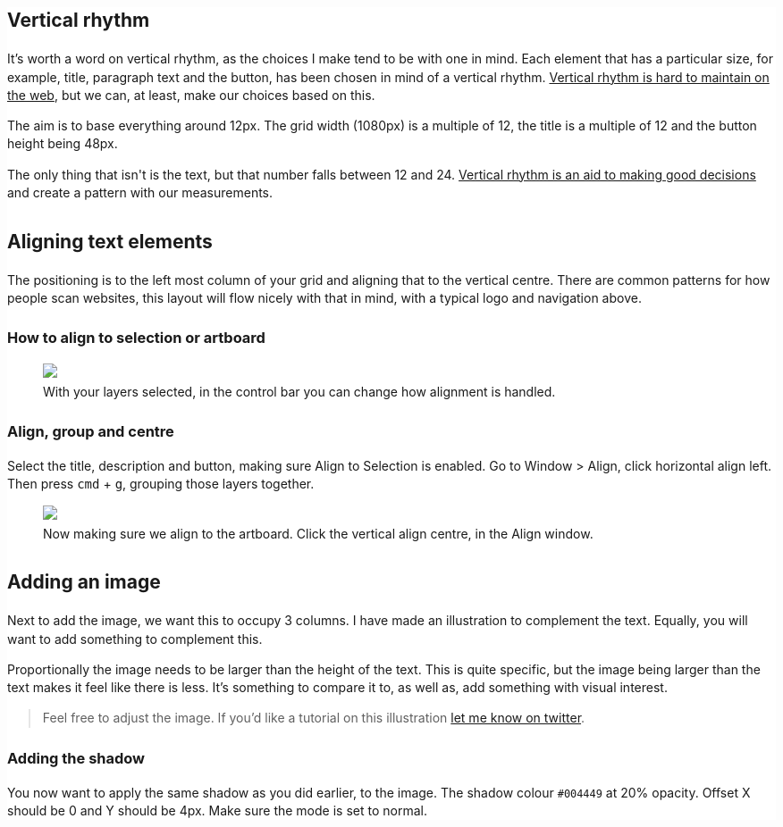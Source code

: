 ## Vertical rhythm
It’s worth a word on vertical rhythm, as the choices I make tend to be with one in mind. Each element that has a particular size, for example, title, paragraph text and the button, has been chosen in mind of a vertical rhythm. [Vertical rhythm is hard to maintain on the web](/blog/a-guide-to-vertical-rhythm), but we can, at least, make our choices based on this.

The aim is to base everything around 12px. The grid width (1080px) is a multiple of 12, the title is a multiple of 12 and the button height being 48px.

The only thing that isn't is the text, but that number falls between 12 and 24. [Vertical rhythm is an aid to making good decisions](/blog/a-guide-to-vertical-rhythm#dontberestrictedbyyourbaseline) and create a pattern with our measurements.

## Aligning text elements
The positioning is to the left most column of your grid and aligning that to the vertical centre. There are common patterns for how people scan websites, this layout will flow nicely with that in mind, with a typical logo and navigation above.

### How to align to selection or artboard
<figure>
<Image src="/images/blog/ch-align-text.png" width={640} height={430} />
<figcaption>
With your layers selected, in the control bar you can change how alignment is handled.
</figcaption>
</figure>

### Align, group and centre
Select the title, description and button, making sure Align to Selection is enabled. Go to Window > Align, click horizontal align left. Then press <kbd>cmd</kbd> + <kbd>g</kbd>, grouping those layers together.

<figure>
<Image src="/images/blog/ch-align-to-artboard.png" width={640} height={430} />
<figcaption>Now making sure we align to the artboard. Click the vertical align centre, in the Align window.</figcaption>
</figure>

## Adding an image
Next to add the image, we want this to occupy 3 columns. I have made an illustration to complement the text. Equally, you will want to add something to complement this.

Proportionally the image needs to be larger than the height of the text. This is quite specific, but the image being larger than the text makes it feel like there is less. It’s something to compare it to, as well as, add something with visual interest.

> Feel free to adjust the image. If you’d like a tutorial on this illustration [let me know on twitter](https://twitter.com/irsteve).

### Adding the shadow
You now want to apply the same shadow as you did earlier, to the image. The shadow colour `#004449` at 20% opacity. Offset X should be 0 and Y should be 4px. Make sure the mode is set to normal.
